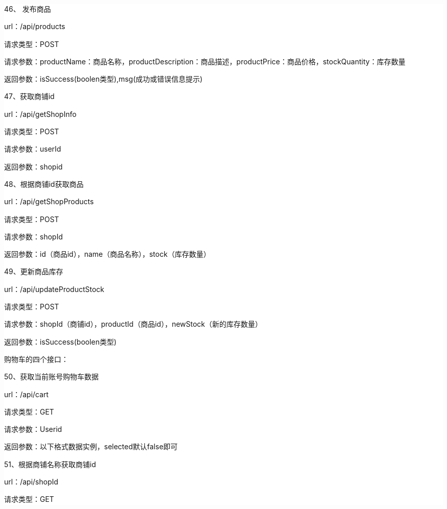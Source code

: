 

46、     发布商品

url：/api/products

请求类型：POST

请求参数：productName：商品名称，productDescription：商品描述，productPrice：商品价格，stockQuantity：库存数量

返回参数：isSuccess(boolen类型),msg(成功或错误信息提示)



47、获取商铺id

url：/api/getShopInfo

请求类型：POST

请求参数：userId

返回参数：shopid



48、根据商铺id获取商品

url：/api/getShopProducts

请求类型：POST

请求参数：shopId

返回参数：id（商品id），name（商品名称），stock（库存数量）



49、更新商品库存

url：/api/updateProductStock

请求类型：POST

请求参数：shopId（商铺id），productId（商品id），newStock（新的库存数量）

返回参数：isSuccess(boolen类型)



购物车的四个接口：

50、获取当前账号购物车数据

url：/api/cart

请求类型：GET

请求参数：Userid

返回参数：以下格式数据实例，selected默认false即可



51、根据商铺名称获取商铺id

url：/api/shopId

请求类型：GET

